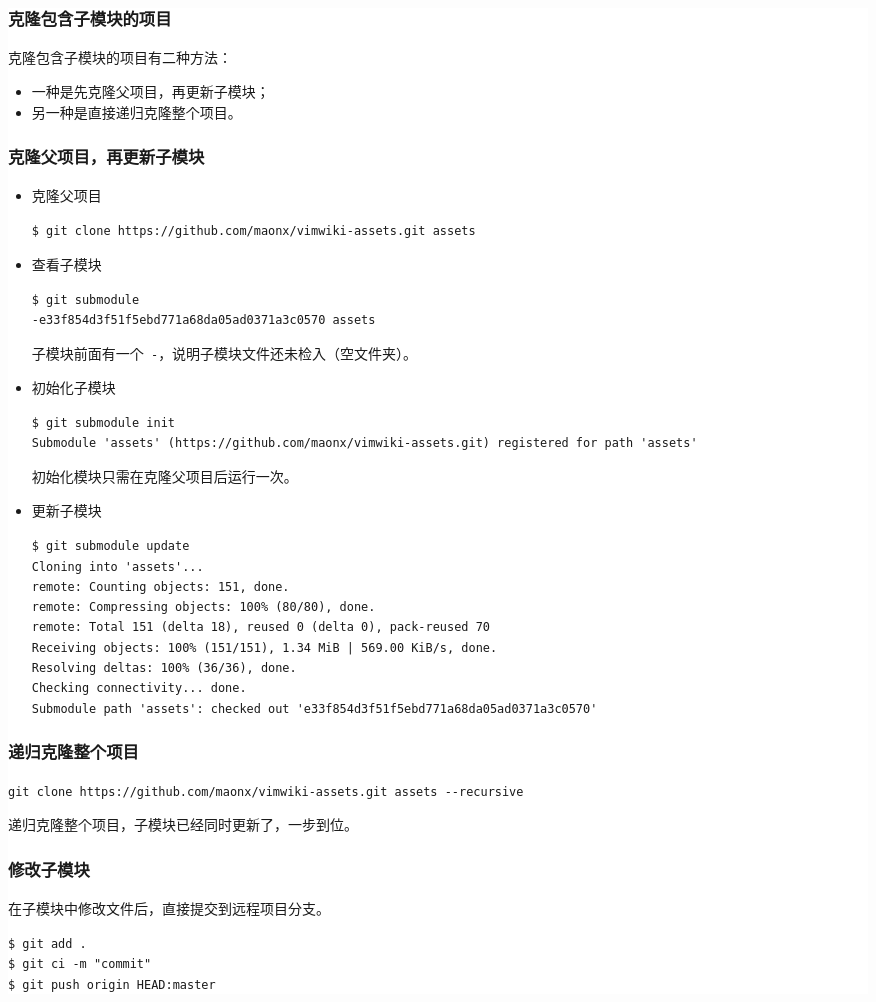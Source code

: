 ### 克隆包含子模块的项目

克隆包含子模块的项目有二种方法：
- 一种是先克隆父项目，再更新子模块；
- 另一种是直接递归克隆整个项目。

### 克隆父项目，再更新子模块
- 克隆父项目
    ```shell
    $ git clone https://github.com/maonx/vimwiki-assets.git assets
    ```
- 查看子模块
    ```shell
    $ git submodule
    -e33f854d3f51f5ebd771a68da05ad0371a3c0570 assets
    ```

    子模块前面有一个` -`，说明子模块文件还未检入（空文件夹）。

- 初始化子模块
    ```shell
    $ git submodule init
    Submodule 'assets' (https://github.com/maonx/vimwiki-assets.git) registered for path 'assets'
    ```
    初始化模块只需在克隆父项目后运行一次。

- 更新子模块    
    ```shell
    $ git submodule update
    Cloning into 'assets'...
    remote: Counting objects: 151, done.
    remote: Compressing objects: 100% (80/80), done.
    remote: Total 151 (delta 18), reused 0 (delta 0), pack-reused 70
    Receiving objects: 100% (151/151), 1.34 MiB | 569.00 KiB/s, done.
    Resolving deltas: 100% (36/36), done.
    Checking connectivity... done.
    Submodule path 'assets': checked out 'e33f854d3f51f5ebd771a68da05ad0371a3c0570'
    ```

### 递归克隆整个项目
```shell
git clone https://github.com/maonx/vimwiki-assets.git assets --recursive
```
递归克隆整个项目，子模块已经同时更新了，一步到位。

### 修改子模块
在子模块中修改文件后，直接提交到远程项目分支。
```shell
$ git add .
$ git ci -m "commit"
$ git push origin HEAD:master
```
